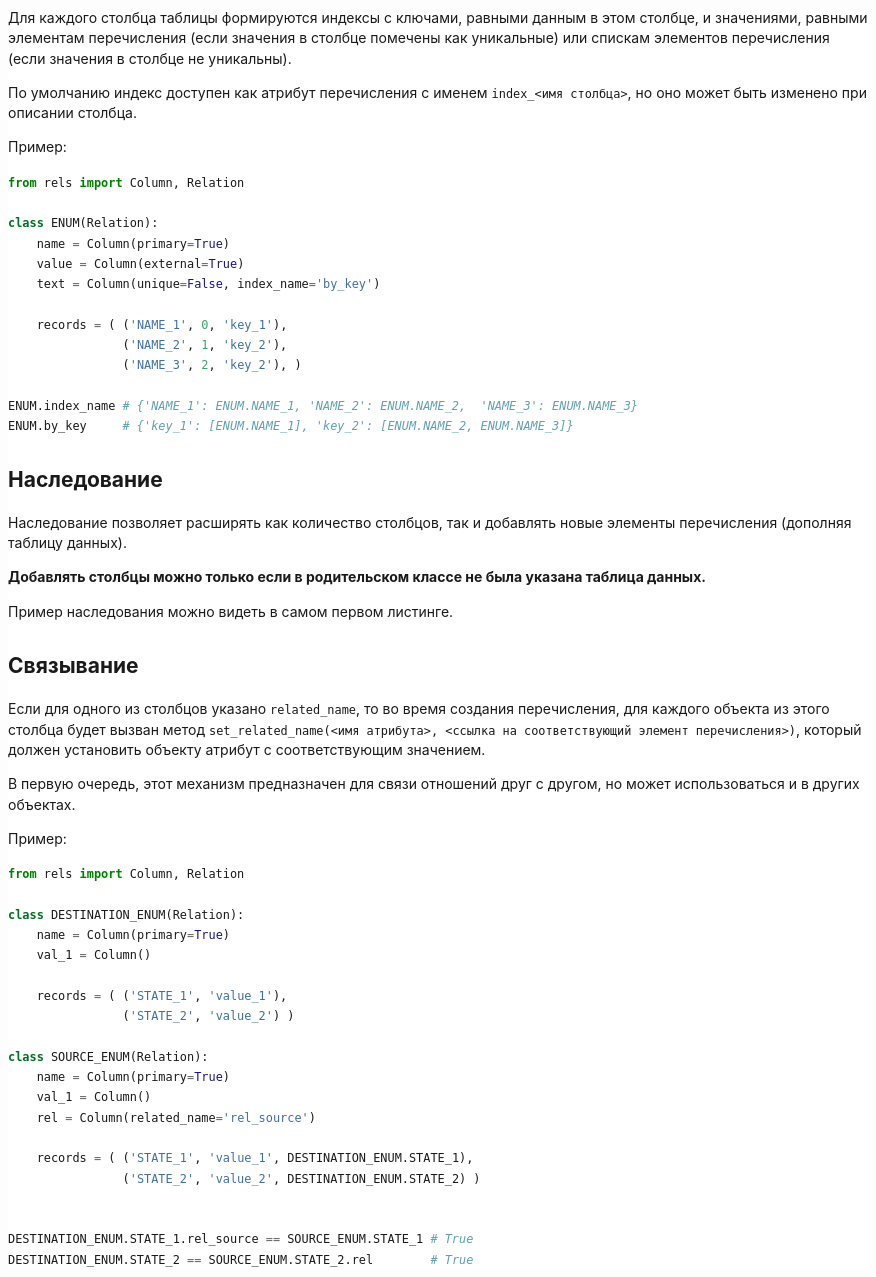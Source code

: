 Для каждого столбца таблицы формируются индексы с ключами, равными данным в этом столбце, и значениями, равными элементам перечисления (если значения в столбце помечены как уникальные) или спискам элементов перечисления (если значения в столбце не уникальны).

По умолчанию индекс доступен как атрибут перечисления с именем `index_<имя столбца>`, но оно может быть изменено при описании столбца.

Пример:

```python
from rels import Column, Relation

class ENUM(Relation):
    name = Column(primary=True)
    value = Column(external=True)
    text = Column(unique=False, index_name='by_key')

    records = ( ('NAME_1', 0, 'key_1'),
                ('NAME_2', 1, 'key_2'),
                ('NAME_3', 2, 'key_2'), )

ENUM.index_name # {'NAME_1': ENUM.NAME_1, 'NAME_2': ENUM.NAME_2,  'NAME_3': ENUM.NAME_3}
ENUM.by_key     # {'key_1': [ENUM.NAME_1], 'key_2': [ENUM.NAME_2, ENUM.NAME_3]}
```

## Наследование

Наследование позволяет расширять как количество столбцов, так и добавлять новые элементы перечисления (дополняя таблицу данных).

**Добавлять столбцы можно только если в родительском классе не была указана таблица данных.**

Пример наследования можно видеть в самом первом листинге.


## Связывание

Если для одного из столбцов указано `related_name`, то во время создания перечисления, для каждого объекта из этого столбца будет вызван метод `set_related_name(<имя атрибута>, <ссылка на соответствующий элемент перечисления>)`, который должен установить объекту атрибут с соответствующим значением.

В первую очередь, этот механизм предназначен для связи отношений друг с другом, но может использоваться и в других объектах.

Пример:

```python
from rels import Column, Relation

class DESTINATION_ENUM(Relation):
    name = Column(primary=True)
    val_1 = Column()

    records = ( ('STATE_1', 'value_1'),
                ('STATE_2', 'value_2') )

class SOURCE_ENUM(Relation):
    name = Column(primary=True)
    val_1 = Column()
    rel = Column(related_name='rel_source')

    records = ( ('STATE_1', 'value_1', DESTINATION_ENUM.STATE_1),
                ('STATE_2', 'value_2', DESTINATION_ENUM.STATE_2) )


DESTINATION_ENUM.STATE_1.rel_source == SOURCE_ENUM.STATE_1 # True
DESTINATION_ENUM.STATE_2 == SOURCE_ENUM.STATE_2.rel        # True
```